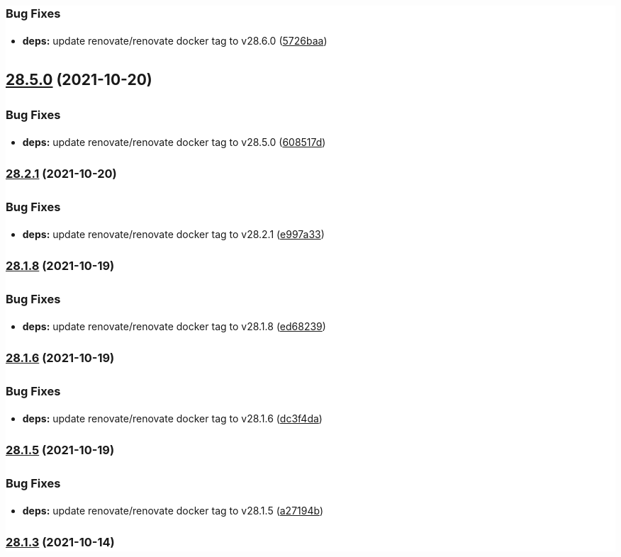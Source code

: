 
### Bug Fixes

* **deps:** update renovate/renovate docker tag to v28.6.0 ([5726baa](https://github.com/renovatebot/github-action/commit/5726baaf701034b26e8124a1f6cdf613d9935567))

## [28.5.0](https://github.com/renovatebot/github-action/compare/v28.2.1...v28.5.0) (2021-10-20)


### Bug Fixes

* **deps:** update renovate/renovate docker tag to v28.5.0 ([608517d](https://github.com/renovatebot/github-action/commit/608517dc37fb4f3975d0b5f8cf6c2326d241d352))

### [28.2.1](https://github.com/renovatebot/github-action/compare/v28.1.8...v28.2.1) (2021-10-20)


### Bug Fixes

* **deps:** update renovate/renovate docker tag to v28.2.1 ([e997a33](https://github.com/renovatebot/github-action/commit/e997a335dc3e2e77b23cfb4e541e24bdaa7b7752))

### [28.1.8](https://github.com/renovatebot/github-action/compare/v28.1.6...v28.1.8) (2021-10-19)


### Bug Fixes

* **deps:** update renovate/renovate docker tag to v28.1.8 ([ed68239](https://github.com/renovatebot/github-action/commit/ed682391f96ead15fcb8a92ff8f1dbd190cdf7ed))

### [28.1.6](https://github.com/renovatebot/github-action/compare/v28.1.5...v28.1.6) (2021-10-19)


### Bug Fixes

* **deps:** update renovate/renovate docker tag to v28.1.6 ([dc3f4da](https://github.com/renovatebot/github-action/commit/dc3f4da078aaaebab27977c17519405615f7f80b))

### [28.1.5](https://github.com/renovatebot/github-action/compare/v28.1.3...v28.1.5) (2021-10-19)


### Bug Fixes

* **deps:** update renovate/renovate docker tag to v28.1.5 ([a27194b](https://github.com/renovatebot/github-action/commit/a27194bc0834dccaf4b6b6d790cb03078d087ff9))

### [28.1.3](https://github.com/renovatebot/github-action/compare/v28.1.2...v28.1.3) (2021-10-14)

